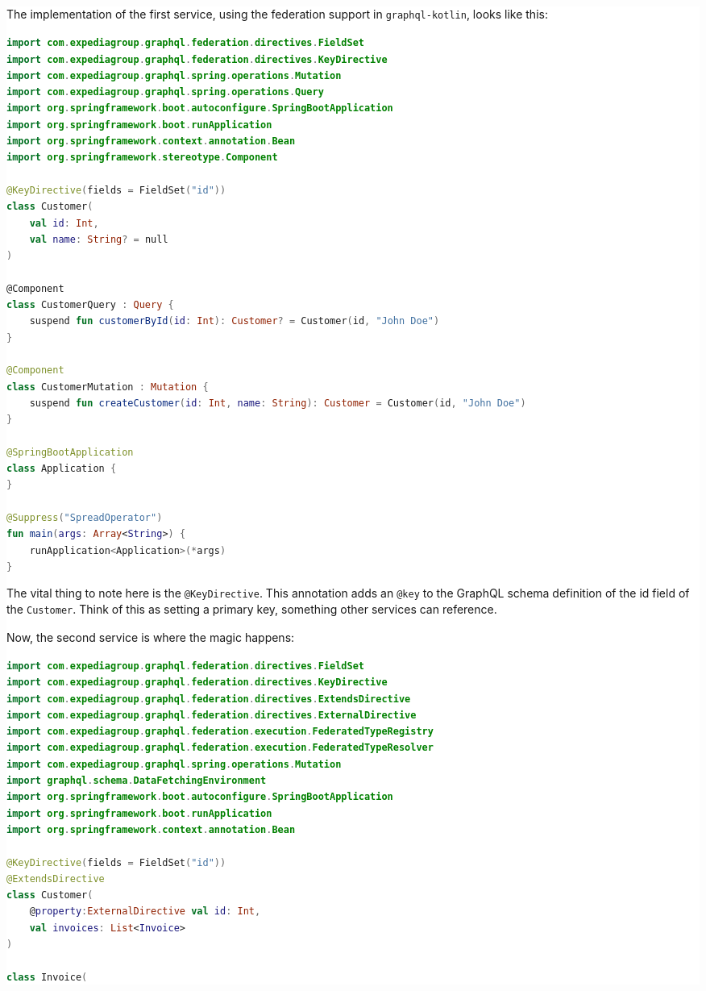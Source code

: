 The implementation of the first service, using the federation support in `graphql-kotlin`, looks like this:

```kotlin
import com.expediagroup.graphql.federation.directives.FieldSet
import com.expediagroup.graphql.federation.directives.KeyDirective
import com.expediagroup.graphql.spring.operations.Mutation
import com.expediagroup.graphql.spring.operations.Query
import org.springframework.boot.autoconfigure.SpringBootApplication
import org.springframework.boot.runApplication
import org.springframework.context.annotation.Bean
import org.springframework.stereotype.Component

@KeyDirective(fields = FieldSet("id"))
class Customer(
    val id: Int,
    val name: String? = null
)

@Component
class CustomerQuery : Query {
    suspend fun customerById(id: Int): Customer? = Customer(id, "John Doe")
}

@Component
class CustomerMutation : Mutation {
    suspend fun createCustomer(id: Int, name: String): Customer = Customer(id, "John Doe")
}

@SpringBootApplication
class Application {
}

@Suppress("SpreadOperator")
fun main(args: Array<String>) {
    runApplication<Application>(*args)
}
```

The vital thing to note here is the `@KeyDirective`. This annotation adds an `@key` to the GraphQL schema definition of the id field of the `Customer`. Think of this as setting a primary key, something other services can reference.

Now, the second service is where the magic happens:

```kotlin
import com.expediagroup.graphql.federation.directives.FieldSet
import com.expediagroup.graphql.federation.directives.KeyDirective
import com.expediagroup.graphql.federation.directives.ExtendsDirective
import com.expediagroup.graphql.federation.directives.ExternalDirective
import com.expediagroup.graphql.federation.execution.FederatedTypeRegistry
import com.expediagroup.graphql.federation.execution.FederatedTypeResolver
import com.expediagroup.graphql.spring.operations.Mutation
import graphql.schema.DataFetchingEnvironment
import org.springframework.boot.autoconfigure.SpringBootApplication
import org.springframework.boot.runApplication
import org.springframework.context.annotation.Bean

@KeyDirective(fields = FieldSet("id"))
@ExtendsDirective
class Customer(
    @property:ExternalDirective val id: Int,
    val invoices: List<Invoice>
)

class Invoice(
```